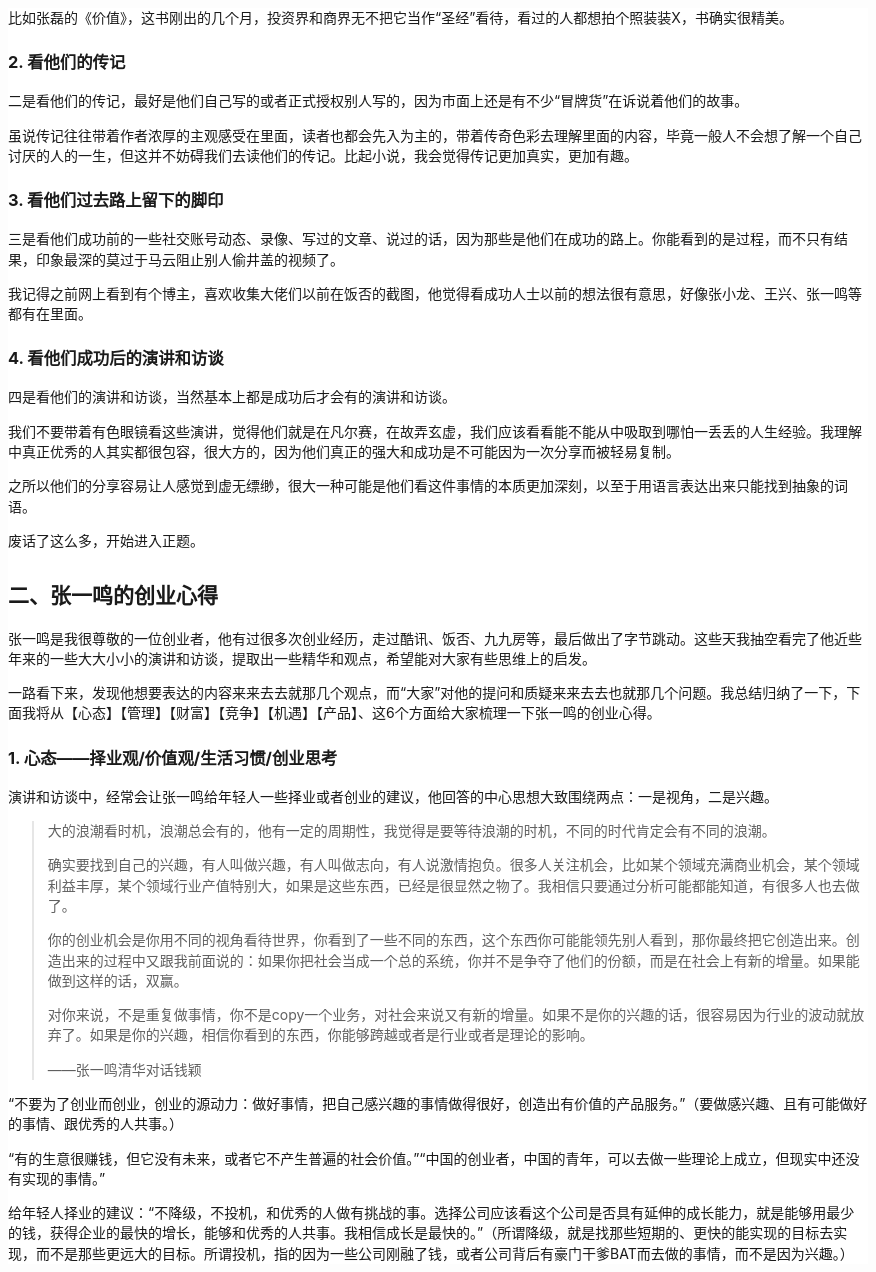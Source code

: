 比如张磊的《价值》，这书刚出的几个月，投资界和商界无不把它当作“圣经”看待，看过的人都想拍个照装装X，书确实很精美。

### 2\. 看他们的传记

二是看他们的传记，最好是他们自己写的或者正式授权别人写的，因为市面上还是有不少“冒牌货”在诉说着他们的故事。

虽说传记往往带着作者浓厚的主观感受在里面，读者也都会先入为主的，带着传奇色彩去理解里面的内容，毕竟一般人不会想了解一个自己讨厌的人的一生，但这并不妨碍我们去读他们的传记。比起小说，我会觉得传记更加真实，更加有趣。

### 3\. 看他们过去路上留下的脚印

三是看他们成功前的一些社交账号动态、录像、写过的文章、说过的话，因为那些是他们在成功的路上。你能看到的是过程，而不只有结果，印象最深的莫过于马云阻止别人偷井盖的视频了。

我记得之前网上看到有个博主，喜欢收集大佬们以前在饭否的截图，他觉得看成功人士以前的想法很有意思，好像张小龙、王兴、张一鸣等都有在里面。

### 4\. 看他们成功后的演讲和访谈

四是看他们的演讲和访谈，当然基本上都是成功后才会有的演讲和访谈。

我们不要带着有色眼镜看这些演讲，觉得他们就是在凡尔赛，在故弄玄虚，我们应该看看能不能从中吸取到哪怕一丢丢的人生经验。我理解中真正优秀的人其实都很包容，很大方的，因为他们真正的强大和成功是不可能因为一次分享而被轻易复制。

之所以他们的分享容易让人感觉到虚无缥缈，很大一种可能是他们看这件事情的本质更加深刻，以至于用语言表达出来只能找到抽象的词语。

废话了这么多，开始进入正题。

## 二、张一鸣的创业心得

张一鸣是我很尊敬的一位创业者，他有过很多次创业经历，走过酷讯、饭否、九九房等，最后做出了字节跳动。这些天我抽空看完了他近些年来的一些大大小小的演讲和访谈，提取出一些精华和观点，希望能对大家有些思维上的启发。

一路看下来，发现他想要表达的内容来来去去就那几个观点，而“大家”对他的提问和质疑来来去去也就那几个问题。我总结归纳了一下，下面我将从【心态】【管理】【财富】【竞争】【机遇】【产品】、这6个方面给大家梳理一下张一鸣的创业心得。

### 1\. 心态——择业观/价值观/生活习惯/创业思考

演讲和访谈中，经常会让张一鸣给年轻人一些择业或者创业的建议，他回答的中心思想大致围绕两点：一是视角，二是兴趣。

> 大的浪潮看时机，浪潮总会有的，他有一定的周期性，我觉得是要等待浪潮的时机，不同的时代肯定会有不同的浪潮。
> 
> 确实要找到自己的兴趣，有人叫做兴趣，有人叫做志向，有人说激情抱负。很多人关注机会，比如某个领域充满商业机会，某个领域利益丰厚，某个领域行业产值特别大，如果是这些东西，已经是很显然之物了。我相信只要通过分析可能都能知道，有很多人也去做了。
> 
> 你的创业机会是你用不同的视角看待世界，你看到了一些不同的东西，这个东西你可能能领先别人看到，那你最终把它创造出来。创造出来的过程中又跟我前面说的：如果你把社会当成一个总的系统，你并不是争夺了他们的份额，而是在社会上有新的增量。如果能做到这样的话，双赢。
> 
> 对你来说，不是重复做事情，你不是copy一个业务，对社会来说又有新的增量。如果不是你的兴趣的话，很容易因为行业的波动就放弃了。如果是你的兴趣，相信你看到的东西，你能够跨越或者是行业或者是理论的影响。
> 
> ——张一鸣清华对话钱颖

“不要为了创业而创业，创业的源动力：做好事情，把自己感兴趣的事情做得很好，创造出有价值的产品服务。”（要做感兴趣、且有可能做好的事情、跟优秀的人共事。）

“有的生意很赚钱，但它没有未来，或者它不产生普遍的社会价值。”“中国的创业者，中国的青年，可以去做一些理论上成立，但现实中还没有实现的事情。”

给年轻人择业的建议：“不降级，不投机，和优秀的人做有挑战的事。选择公司应该看这个公司是否具有延伸的成长能力，就是能够用最少的钱，获得企业的最快的增长，能够和优秀的人共事。我相信成长是最快的。”（所谓降级，就是找那些短期的、更快的能实现的目标去实现，而不是那些更远大的目标。所谓投机，指的因为一些公司刚融了钱，或者公司背后有豪门干爹BAT而去做的事情，而不是因为兴趣。）
